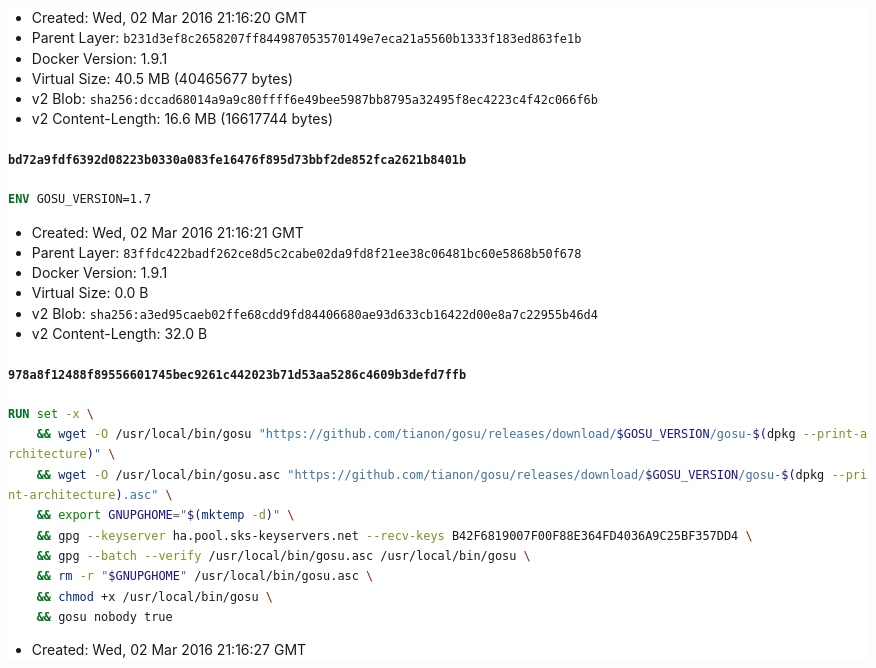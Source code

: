-	Created: Wed, 02 Mar 2016 21:16:20 GMT
-	Parent Layer: `b231d3ef8c2658207ff844987053570149e7eca21a5560b1333f183ed863fe1b`
-	Docker Version: 1.9.1
-	Virtual Size: 40.5 MB (40465677 bytes)
-	v2 Blob: `sha256:dccad68014a9a9c80ffff6e49bee5987bb8795a32495f8ec4223c4f42c066f6b`
-	v2 Content-Length: 16.6 MB (16617744 bytes)

#### `bd72a9fdf6392d08223b0330a083fe16476f895d73bbf2de852fca2621b8401b`

```dockerfile
ENV GOSU_VERSION=1.7
```

-	Created: Wed, 02 Mar 2016 21:16:21 GMT
-	Parent Layer: `83ffdc422badf262ce8d5c2cabe02da9fd8f21ee38c06481bc60e5868b50f678`
-	Docker Version: 1.9.1
-	Virtual Size: 0.0 B
-	v2 Blob: `sha256:a3ed95caeb02ffe68cdd9fd84406680ae93d633cb16422d00e8a7c22955b46d4`
-	v2 Content-Length: 32.0 B

#### `978a8f12488f89556601745bec9261c442023b71d53aa5286c4609b3defd7ffb`

```dockerfile
RUN set -x \
	&& wget -O /usr/local/bin/gosu "https://github.com/tianon/gosu/releases/download/$GOSU_VERSION/gosu-$(dpkg --print-architecture)" \
	&& wget -O /usr/local/bin/gosu.asc "https://github.com/tianon/gosu/releases/download/$GOSU_VERSION/gosu-$(dpkg --print-architecture).asc" \
	&& export GNUPGHOME="$(mktemp -d)" \
	&& gpg --keyserver ha.pool.sks-keyservers.net --recv-keys B42F6819007F00F88E364FD4036A9C25BF357DD4 \
	&& gpg --batch --verify /usr/local/bin/gosu.asc /usr/local/bin/gosu \
	&& rm -r "$GNUPGHOME" /usr/local/bin/gosu.asc \
	&& chmod +x /usr/local/bin/gosu \
	&& gosu nobody true
```

-	Created: Wed, 02 Mar 2016 21:16:27 GMT
